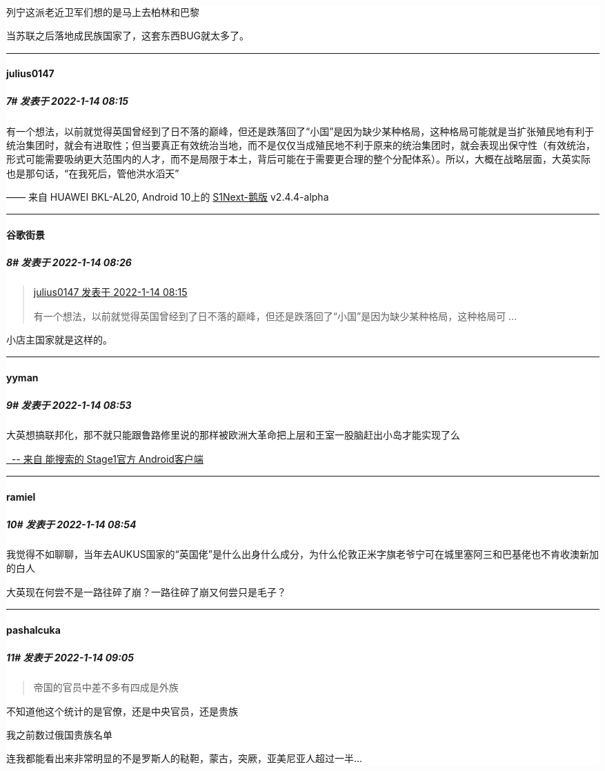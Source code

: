 列宁这派老近卫军们想的是马上去柏林和巴黎

当苏联之后落地成民族国家了，这套东西BUG就太多了。

*****

####  julius0147  
##### 7#       发表于 2022-1-14 08:15

有一个想法，以前就觉得英国曾经到了日不落的巅峰，但还是跌落回了“小国”是因为缺少某种格局，这种格局可能就是当扩张殖民地有利于统治集团时，就会有进取性；但当要真正有效统治当地，而不是仅仅当成殖民地不利于原来的统治集团时，就会表现出保守性（有效统治，形式可能需要吸纳更大范围内的人才，而不是局限于本土，背后可能在于需要更合理的整个分配体系）。所以，大概在战略层面，大英实际也是那句话，“在我死后，管他洪水滔天”

—— 来自 HUAWEI BKL-AL20, Android 10上的 [S1Next-鹅版](https://github.com/ykrank/S1-Next/releases) v2.4.4-alpha

*****

####  谷歌街景  
##### 8#       发表于 2022-1-14 08:26

<blockquote><a href="httphttps://bbs.saraba1st.com/2b/forum.php?mod=redirect&amp;goto=findpost&amp;pid=54282090&amp;ptid=2047264" target="_blank">julius0147 发表于 2022-1-14 08:15</a>

有一个想法，以前就觉得英国曾经到了日不落的巅峰，但还是跌落回了“小国”是因为缺少某种格局，这种格局可 ...</blockquote>
小店主国家就是这样的。

*****

####  yyman  
##### 9#       发表于 2022-1-14 08:53

大英想搞联邦化，那不就只能跟鲁路修里说的那样被欧洲大革命把上层和王室一股脑赶出小岛才能实现了么

[  -- 来自 能搜索的 Stage1官方 Android客户端](https://www.coolapk.com/apk/140634)

*****

####  ramiel  
##### 10#       发表于 2022-1-14 08:54

我觉得不如聊聊，当年去AUKUS国家的“英国佬”是什么出身什么成分，为什么伦敦正米字旗老爷宁可在城里塞阿三和巴基佬也不肯收澳新加的白人

大英现在何尝不是一路往碎了崩？一路往碎了崩又何尝只是毛子？

*****

####  pashalcuka  
##### 11#       发表于 2022-1-14 09:05

<blockquote>帝国的官员中差不多有四成是外族</blockquote>

不知道他这个统计的是官僚，还是中央官员，还是贵族

我之前数过俄国贵族名单

连我都能看出来非常明显的不是罗斯人的鞑靼，蒙古，突厥，亚美尼亚人超过一半...
